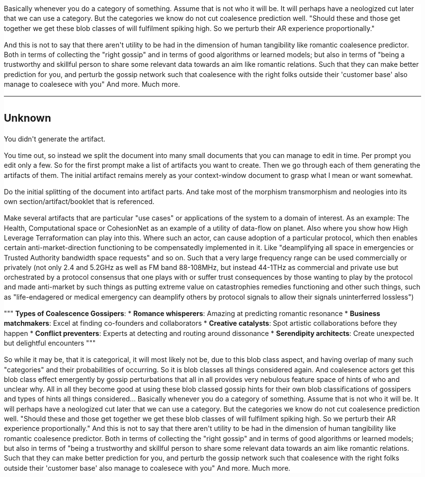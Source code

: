 Basically whenever you do a category of something. Assume that is not who it will be.
It will perhaps have a neologized cut later that we can use a category. But the categories we know do not cut coalesence prediction well.
"Should these and those get together we get these blob classes of will fulfilment spiking high. So we perturb their AR experience proportionally."

And this is not to say that there aren't utility to be had in the dimension of human tangibility like romantic coalesence predictor. Both in terms of collecting the "right gossip" and in terms of good algorithms or learned models; but also in terms of "being a trustworthy and skillful person to share some relevant data towards an aim like romantic relations. Such that they can make better prediction for you, and perturb the gossip network such that coalesence with the right folks outside their 'customer base' also manage to coalesece with you" And  more. Much more.

---

## Unknown

You didn't generate the artifact.  

You time out, so instead we split the document into many small documents that you can manage to edit in time. Per prompt you edit only a few. So for the first prompt make a list of artifacts you want to create. Then we go through each of them generating the artifacts of them. The initial artifact remains merely as your context-window document to grasp what I mean or want somewhat.

Do the initial splitting of the document into artifact parts.
And take most of the morphism transmorphism and neologies into its own section/artifact/booklet that is referenced.

Make several artifacts that are particular "use cases" or applications of the system to a domain of interest. As an example: The Health, Computational space or CohesionNet as an example of a utility of data-flow on planet.   Also where you show how High Leverage Terraformation can play into this. Where such an actor, can cause adoption of a particular protocol, which then enables certain anti-market-direction functioning to be compensatedly implemented in it. Like "deamplifying all space in emergencies or Trusted Authority bandwidth space requests" and so on. Such that a very large frequency range can be used commercially or privately (not only 2.4 and 5.2GHz as well as FM band 88-108MHz, but instead 44-1THz as commercial and private use but orchestrated by a protocol consensus that one plays with or suffer trust consequences by those wanting to play by the protocol and made anti-market by such things as putting extreme value on catastrophies remedies functioning and other such things, such as "life-endagered or medical emergency can deamplify others by protocol signals to allow their signals uninterferred lossless")  

""" **Types of Coalescence Gossipers**: * **Romance whisperers**: Amazing at predicting romantic resonance * **Business matchmakers**: Excel at finding co-founders and collaborators * **Creative catalysts**: Spot artistic collaborations before they happen * **Conflict preventers**: Experts at detecting and routing around dissonance * **Serendipity architects**: Create unexpected but delightful encounters """ 

So while it may be, that it is categorical, it will most likely not be, due to this blob class aspect, and having overlap of many such "categories" and their probabilities of occurring. So it is blob classes all things considered again. And coalesence actors get this blob class effect emergently by gossip perturbations that all in all provides very nebulous feature space of hints of who and unclear why. All in all they become good at using these blob classed gossip hints for their own blob classifications of gossipers and types of hints all things considered...  Basically whenever you do a category of something. Assume that is not who it will be. It will perhaps have a neologized cut later that we can use a category. But the categories we know do not cut coalesence prediction well. "Should these and those get together we get these blob classes of will fulfilment spiking high. So we perturb their AR experience proportionally."  And this is not to say that there aren't utility to be had in the dimension of human tangibility like romantic coalesence predictor. Both in terms of collecting the "right gossip" and in terms of good algorithms or learned models; but also in terms of "being a trustworthy and skillful person to share some relevant data towards an aim like romantic relations. Such that they can make better prediction for you, and perturb the gossip network such that coalesence with the right folks outside their 'customer base' also manage to coalesece with you" And  more. Much more.
